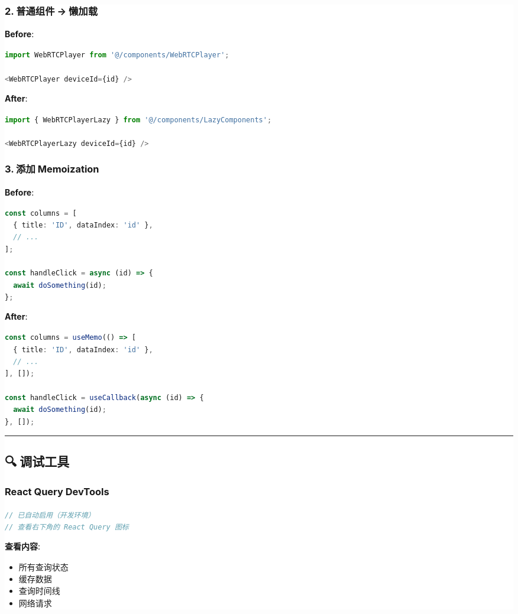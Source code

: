 ### 2. 普通组件 → 懒加载

**Before**:
```typescript
import WebRTCPlayer from '@/components/WebRTCPlayer';

<WebRTCPlayer deviceId={id} />
```

**After**:
```typescript
import { WebRTCPlayerLazy } from '@/components/LazyComponents';

<WebRTCPlayerLazy deviceId={id} />
```

### 3. 添加 Memoization

**Before**:
```typescript
const columns = [
  { title: 'ID', dataIndex: 'id' },
  // ...
];

const handleClick = async (id) => {
  await doSomething(id);
};
```

**After**:
```typescript
const columns = useMemo(() => [
  { title: 'ID', dataIndex: 'id' },
  // ...
], []);

const handleClick = useCallback(async (id) => {
  await doSomething(id);
}, []);
```

---

## 🔍 调试工具

### React Query DevTools

```typescript
// 已自动启用（开发环境）
// 查看右下角的 React Query 图标
```

**查看内容**:
- 所有查询状态
- 缓存数据
- 查询时间线
- 网络请求
